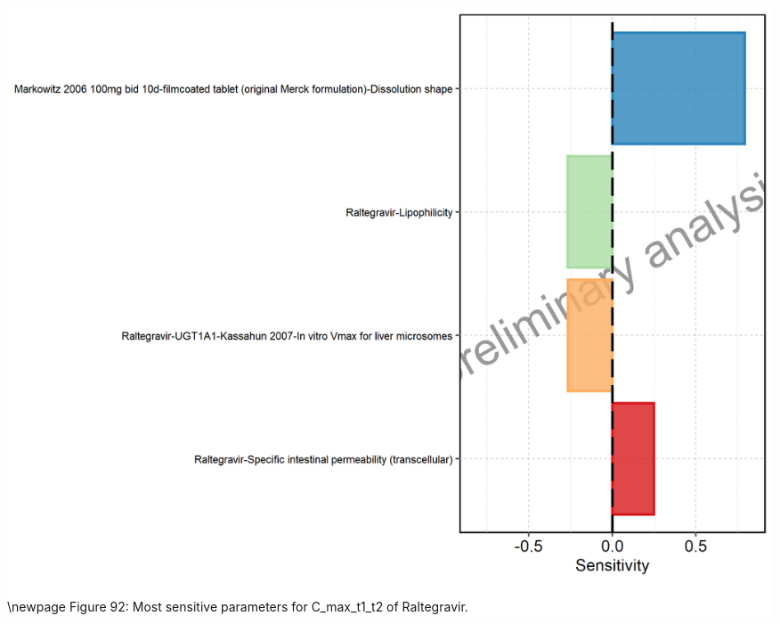 ![](Sensitivity/Raltegravir%20100%20mg%20filmcoated%20tablet%20md-C_max-Plasma%20(Peripheral%20Venous%20Blood).png)


\newpage
Figure 92: Most sensitive parameters for C_max_t1_t2 of Raltegravir.

